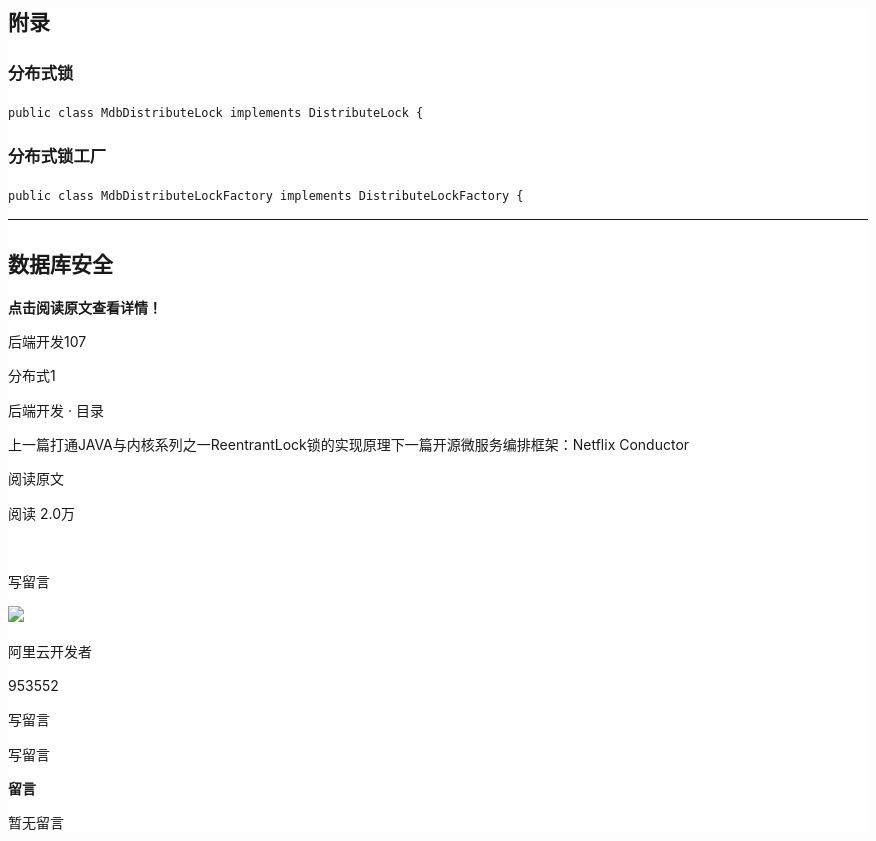 ## **附录**

### 分布式锁

  

```
public class MdbDistributeLock implements DistributeLock {
```

  

### 分布式锁工厂

  

```
public class MdbDistributeLockFactory implements DistributeLockFactory {
```

  

---

  

## **数据库安全**

**点击阅读原文查看详情！**  

后端开发107

分布式1

后端开发 · 目录

上一篇打通JAVA与内核系列之一ReentrantLock锁的实现原理下一篇开源微服务编排框架：Netflix Conductor

阅读原文

阅读 2.0万

​

写留言

[](javacript:;)

![](http://mmbiz.qpic.cn/mmbiz_png/Z6bicxIx5naI1jwOfnA1w4PL2LhwNia76vBRfzqaQVVVlqiaLjmWYQXHsn1FqBHhuGVcxEHjxE9tibBFBjcB352fhQ/300?wx_fmt=png&wxfrom=18)

阿里云开发者

953552

写留言

写留言

**留言**

暂无留言